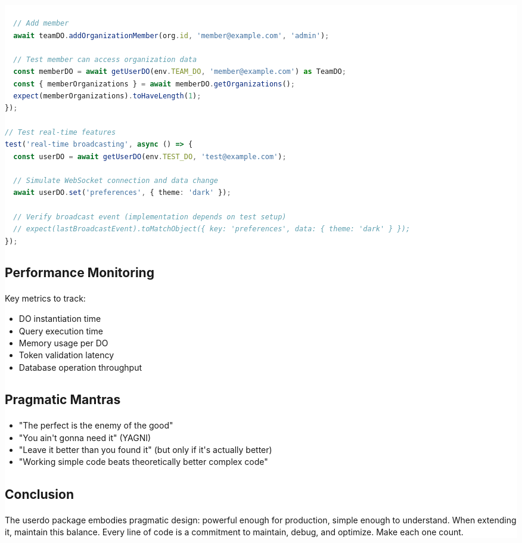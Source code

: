 ```typescript
  
  // Add member
  await teamDO.addOrganizationMember(org.id, 'member@example.com', 'admin');
  
  // Test member can access organization data
  const memberDO = await getUserDO(env.TEAM_DO, 'member@example.com') as TeamDO;
  const { memberOrganizations } = await memberDO.getOrganizations();
  expect(memberOrganizations).toHaveLength(1);
});

// Test real-time features
test('real-time broadcasting', async () => {
  const userDO = await getUserDO(env.TEST_DO, 'test@example.com');
  
  // Simulate WebSocket connection and data change
  await userDO.set('preferences', { theme: 'dark' });
  
  // Verify broadcast event (implementation depends on test setup)
  // expect(lastBroadcastEvent).toMatchObject({ key: 'preferences', data: { theme: 'dark' } });
});
```

## Performance Monitoring

Key metrics to track:
- DO instantiation time
- Query execution time
- Memory usage per DO
- Token validation latency
- Database operation throughput

## Pragmatic Mantras

- "The perfect is the enemy of the good"
- "You ain't gonna need it" (YAGNI)
- "Leave it better than you found it" (but only if it's actually better)
- "Working simple code beats theoretically better complex code"

## Conclusion

The userdo package embodies pragmatic design: powerful enough for production, simple enough to understand. When extending it, maintain this balance. Every line of code is a commitment to maintain, debug, and optimize. Make each one count.